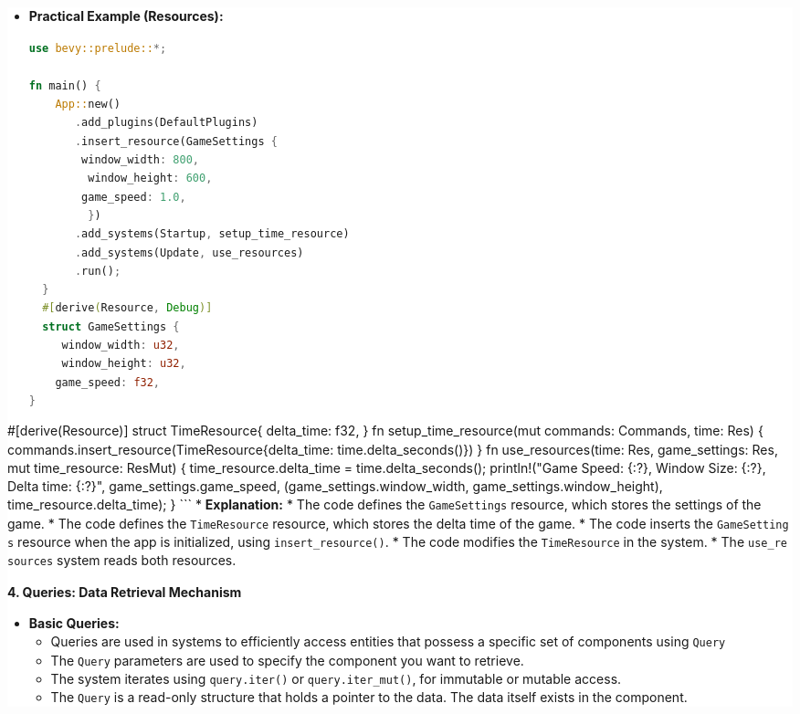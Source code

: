 *   **Practical Example (Resources):**
    ```rust
    use bevy::prelude::*;

    fn main() {
        App::new()
           .add_plugins(DefaultPlugins)
           .insert_resource(GameSettings {
            window_width: 800,
             window_height: 600,
            game_speed: 1.0,
             })
           .add_systems(Startup, setup_time_resource)
           .add_systems(Update, use_resources)
           .run();
      }
      #[derive(Resource, Debug)]
      struct GameSettings {
         window_width: u32,
         window_height: u32,
        game_speed: f32,
    }
   #[derive(Resource)]
   struct TimeResource{
        delta_time: f32,
   }
   fn setup_time_resource(mut commands: Commands, time: Res<Time>) {
        commands.insert_resource(TimeResource{delta_time: time.delta_seconds()})
   }
   fn use_resources(time: Res<Time>, game_settings: Res<GameSettings>, mut time_resource: ResMut<TimeResource>) {
     time_resource.delta_time = time.delta_seconds();
     println!("Game Speed: {:?}, Window Size: {:?}, Delta time: {:?}", game_settings.game_speed, (game_settings.window_width, game_settings.window_height), time_resource.delta_time);
   }
    ```
    *   **Explanation:**
        *   The code defines the `GameSettings` resource, which stores the settings of the game.
        *   The code defines the `TimeResource` resource, which stores the delta time of the game.
        *   The code inserts the `GameSettings` resource when the app is initialized, using `insert_resource()`.
        *   The code modifies the `TimeResource` in the system.
        *   The `use_resources` system reads both resources.

**4. Queries: Data Retrieval Mechanism**

*   **Basic Queries:**
    *   Queries are used in systems to efficiently access entities that possess a specific set of components using `Query`
    *   The `Query` parameters are used to specify the component you want to retrieve.
    *   The system iterates using `query.iter()` or `query.iter_mut()`, for immutable or mutable access.
    *   The `Query` is a read-only structure that holds a pointer to the data. The data itself exists in the component.
